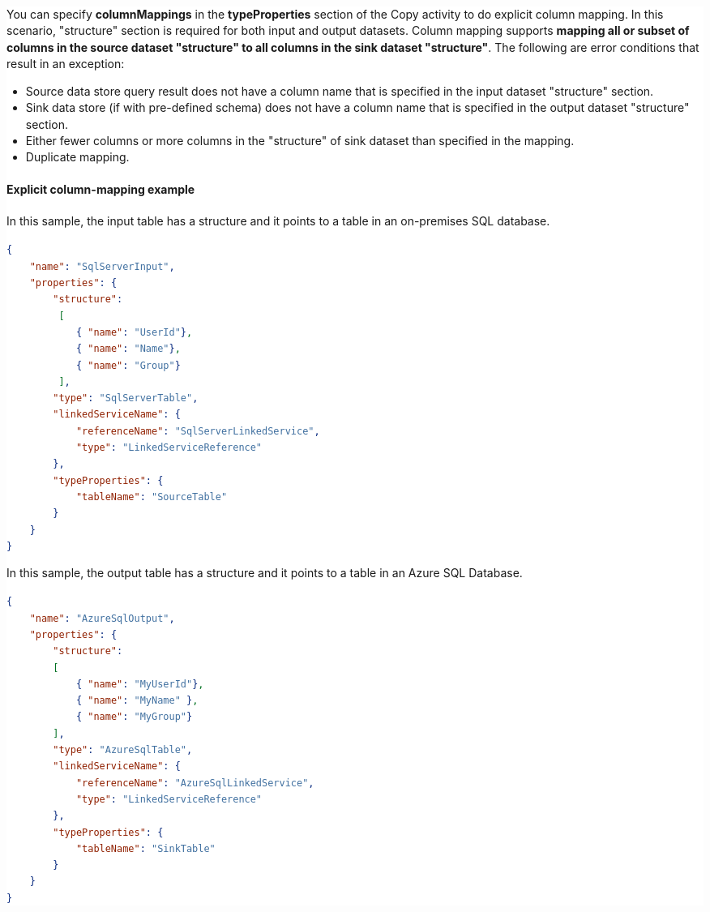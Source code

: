 You can specify **columnMappings** in the **typeProperties** section of the Copy activity to do explicit column mapping. In this scenario, "structure" section is required for both input and output datasets. Column mapping supports **mapping all or subset of columns in the source dataset "structure" to all columns in the sink dataset "structure"**. The following are error conditions that result in an exception:

* Source data store query result does not have a column name that is specified in the input dataset "structure" section.
* Sink data store (if with pre-defined schema) does not have a column name that is specified in the output dataset "structure" section.
* Either fewer columns or more columns in the "structure" of sink dataset than specified in the mapping.
* Duplicate mapping.

#### Explicit column-mapping example

In this sample, the input table has a structure and it points to a table in an on-premises SQL database.

```json
{
    "name": "SqlServerInput",
    "properties": {
        "structure":
         [
            { "name": "UserId"},
            { "name": "Name"},
            { "name": "Group"}
         ],
        "type": "SqlServerTable",
        "linkedServiceName": {
            "referenceName": "SqlServerLinkedService",
            "type": "LinkedServiceReference"
        },
        "typeProperties": {
            "tableName": "SourceTable"
        }
    }
}
```

In this sample, the output table has a structure and it points to a table in an Azure SQL Database.

```json
{
    "name": "AzureSqlOutput",
    "properties": {
        "structure":
        [
            { "name": "MyUserId"},
            { "name": "MyName" },
            { "name": "MyGroup"}
        ],
        "type": "AzureSqlTable",
        "linkedServiceName": {
            "referenceName": "AzureSqlLinkedService",
            "type": "LinkedServiceReference"
        },
        "typeProperties": {
            "tableName": "SinkTable"
        }
    }
}
```
